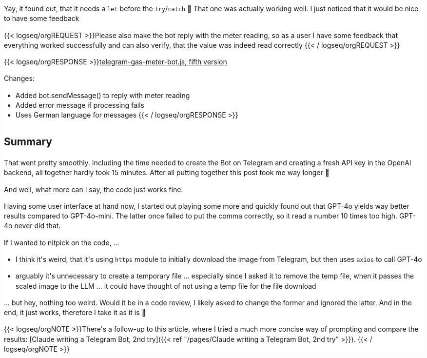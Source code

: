 Yay, it found out, that it needs a `let` before the `try`/`catch` 🙂
That one was actually working well. I just noticed that it would be nice to have some feedback

{{< logseq/orgREQUEST >}}Please also make the bot reply with the meter reading, so as a user I have some feedback that everything worked successfully and can also verify, that the value was indeed read correctly
{{< / logseq/orgREQUEST >}}

{{< logseq/orgRESPONSE >}}[telegram-gas-meter-bot.js, fifth version](https://github.com/stesie/gaszaehler-bot-1/blob/9d4a5076657a98f71e41ef26d7af1035c23ec5ed/telegram-gas-meter-bot.js)

Changes:
* Added bot.sendMessage() to reply with meter reading
* Added error message if processing fails
* Uses German language for messages
{{< / logseq/orgRESPONSE >}}

## Summary

That went pretty smoothly. Including the time needed to create the Bot on Telegram and creating a fresh API key in the OpenAI backend, all together hardly took 15 minutes. After all putting together this post took me way longer 🙂

And well, what more can I say, the code just works fine.

Having some user interface at hand now, I started out playing some more and quickly found out that GPT-4o yields way better results compared to GPT-4o-mini. The latter once failed to put the comma correctly, so it read a number 10 times too high. GPT-4o never did that.

If I wanted to nitpick on the code, ...

  + I think it's weird, that it's using `https` module to initially download the image from Telegram, but then uses `axios` to call GPT-4o

  + arguably it's unnecessary to create a temporary file ... especially since I asked it to remove the temp file, when it passes the scaled image to the LLM ... it could have thought of not using a temp file for the file download

... but hey, nothing too weird. Would it be in a code review, I likely asked to change the former and ignored the latter. And in the end, it just works, therefore I take it as it is 🙂

{{< logseq/orgNOTE >}}There's a follow-up to this article, where I tried a much more concise way of prompting and compare the results: [Claude writing a Telegram Bot, 2nd try]({{< ref "/pages/Claude writing a Telegram Bot, 2nd try" >}}).
{{< / logseq/orgNOTE >}}
